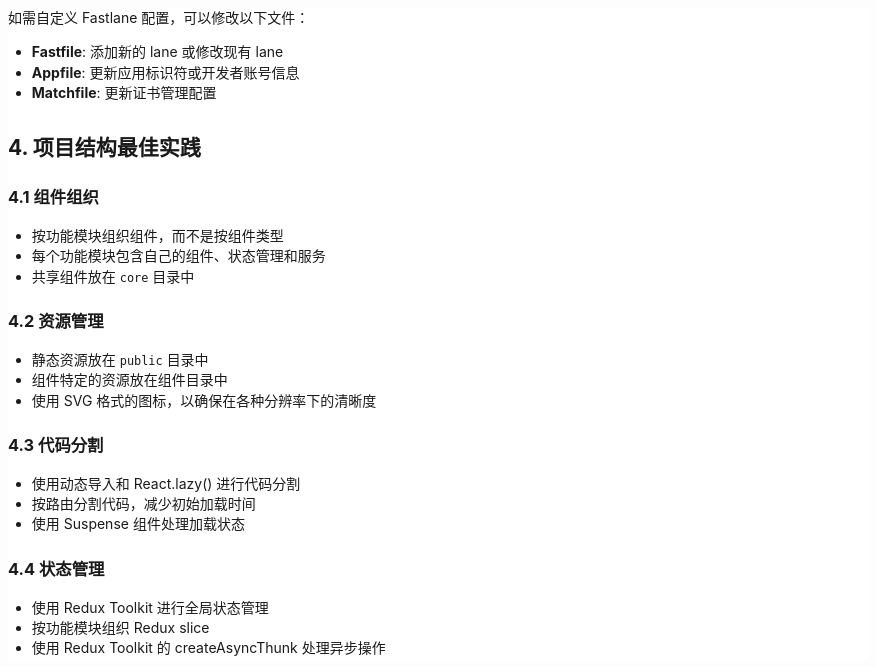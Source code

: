 如需自定义 Fastlane 配置，可以修改以下文件：

- **Fastfile**: 添加新的 lane 或修改现有 lane
- **Appfile**: 更新应用标识符或开发者账号信息
- **Matchfile**: 更新证书管理配置

## 4. 项目结构最佳实践

### 4.1 组件组织

- 按功能模块组织组件，而不是按组件类型
- 每个功能模块包含自己的组件、状态管理和服务
- 共享组件放在 `core` 目录中

### 4.2 资源管理

- 静态资源放在 `public` 目录中
- 组件特定的资源放在组件目录中
- 使用 SVG 格式的图标，以确保在各种分辨率下的清晰度

### 4.3 代码分割

- 使用动态导入和 React.lazy() 进行代码分割
- 按路由分割代码，减少初始加载时间
- 使用 Suspense 组件处理加载状态

### 4.4 状态管理

- 使用 Redux Toolkit 进行全局状态管理
- 按功能模块组织 Redux slice
- 使用 Redux Toolkit 的 createAsyncThunk 处理异步操作